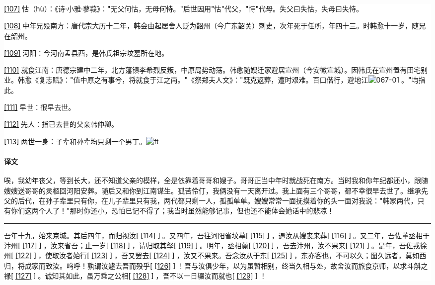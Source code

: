 [\[107\]](#noteBack_107)
怙（hù）：《诗·小雅·蓼莪》："无父何怙，无母何恃。"后世因用"怙"代父，"恃"代母。失父曰失怙，失母曰失恃。

[\[108\]](#noteBack_108)
中年兄殁南方：唐代宗大历十二年，韩会由起居舍人贬为韶州（今广东韶关）刺史，次年死于任所，年四十三。时韩愈十一岁，随兄在韶州。

[\[109\]](#noteBack_109)
河阳：今河南孟县西，是韩氏祖宗坟墓所在地。

[\[110\]](#noteBack_110)
就食江南：唐德宗建中二年，北方藩镇李希烈反叛，中原局势动荡。韩愈随嫂迁家避居宣州（今安徽宣城）。因韩氏在宣州置有田宅别业。韩愈《复志赋》："值中原之有事兮，将就食于江之南。"《祭郑夫人文》："既克返葬，遭时艰难。百口偕行，避地江![067-01](@media/Image00008.jpg)
。"均指此。

[\[111\]](#noteBack_111)
早世：很早去世。

[\[112\]](#noteBack_112)
先人：指已去世的父亲韩仲卿。

[\[113\]](#noteBack_113)
两世一身：子辈和孙辈均只剩一个男丁。![ft](@media/Image00002.jpg)

#### 译文 

唉，我幼年丧父，等到长大，还不知道父亲的模样，全是依靠着哥哥和嫂子。哥哥正当中年时就战死在南方。当时我和你年纪都还小，跟随嫂嫂送哥哥的灵柩回河阳安葬。随后又和你到江南谋生。孤苦伶仃，我俩没有一天离开过。我上面有三个哥哥，都不幸很早去世了。继承先父的后代，在孙子辈里只有你，在儿子辈里只有我，两代都只剩一人，孤孤单单。嫂嫂常常一面抚摸着你的头一面对我说："韩家两代，只有你们这两个人了！"那时你还小，恐怕已记不得了；我当时虽然能够记事，但也还不能体会她话中的悲凉！

------------------------------------------------------------------------

吾年十九，始来京城。其后四年，而归视汝[
[\[114\]](#note_114)
] 。又四年，吾往河阳省坟墓[
[\[115\]](#note_115)
] ，遇汝从嫂丧来葬[
[\[116\]](#note_116)
] 。又二年，吾佐董丞相于汴州[
[\[117\]](#note_117)
] ，汝来省吾；止一岁[
[\[118\]](#note_118)
] ，请归取其孥[
[\[119\]](#note_119)
] 。明年，丞相薨[
[\[120\]](#note_120)
] ，吾去汴州，汝不果来[
[\[121\]](#note_121)
] 。是年，吾佐戎徐州[
[\[122\]](#note_122)
] ，使取汝者始行[
[\[123\]](#note_123)
] ，吾又罢去[
[\[124\]](#note_124)
] ，汝又不果来。吾念汝从于东[
[\[125\]](#note_125)
]
，东亦客也，不可以久；图久远者，莫如西归，将成家而致汝。呜呼！孰谓汝遽去吾而殁乎[
[\[126\]](#note_126)
]
！吾与汝俱少年，以为虽暂相别，终当久相与处，故舍汝而旅食京师，以求斗斛之禄[
[\[127\]](#note_127)
] 。诚知其如此，虽万乘之公相[
[\[128\]](#note_128)
] ，吾不以一日辍汝而就也[
[\[129\]](#note_129)
] ！
